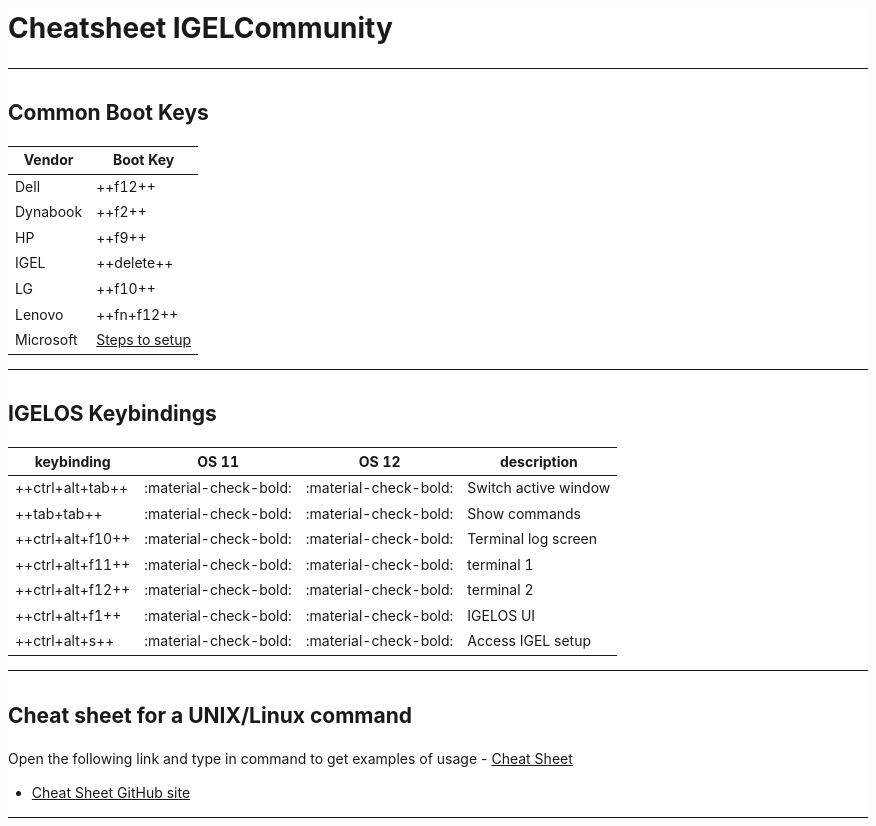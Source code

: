# Cheatsheet IGELCommunity

-----

## Common Boot Keys

| Vendor | Boot Key |
|--------|----------|
| Dell   | ++f12++     |
| Dynabook   | ++f2++     |
| HP     | ++f9++      |
| IGEL   | ++delete++     |
| LG     | ++f10++      |
| Lenovo | ++fn+f12++ |
| Microsoft | [Steps to setup](https://kb.igel.com/igelos-11.09/en/ud-pocket-seems-to-break-microsoft-surface-101060747.html) |

-----

## IGELOS Keybindings

| keybinding | OS 11 | OS 12                                      | description                                |
|---------|------|-------------------------------------------|--------------------------------------------|
| ++ctrl+alt+tab++ | :material-check-bold: | :material-check-bold:| Switch active window   |
| ++tab+tab++      | :material-check-bold: | :material-check-bold:| Show commands          |
| ++ctrl+alt+f10++ | :material-check-bold: | :material-check-bold:| Terminal log screen |
| ++ctrl+alt+f11++ | :material-check-bold: | :material-check-bold:| terminal 1             |
| ++ctrl+alt+f12++ | :material-check-bold: | :material-check-bold:| terminal 2             |
| ++ctrl+alt+f1++  | :material-check-bold: | :material-check-bold:| IGELOS UI              |
| ++ctrl+alt+s++   | :material-check-bold: | :material-check-bold:| Access IGEL setup      |

-----

## Cheat sheet for a UNIX/Linux command 

Open the following link and type in command to get examples of usage - [Cheat Sheet](https://cheat.sh/:help)

- [Cheat Sheet GitHub site](https://github.com/chubin/cheat.sh)

-----
